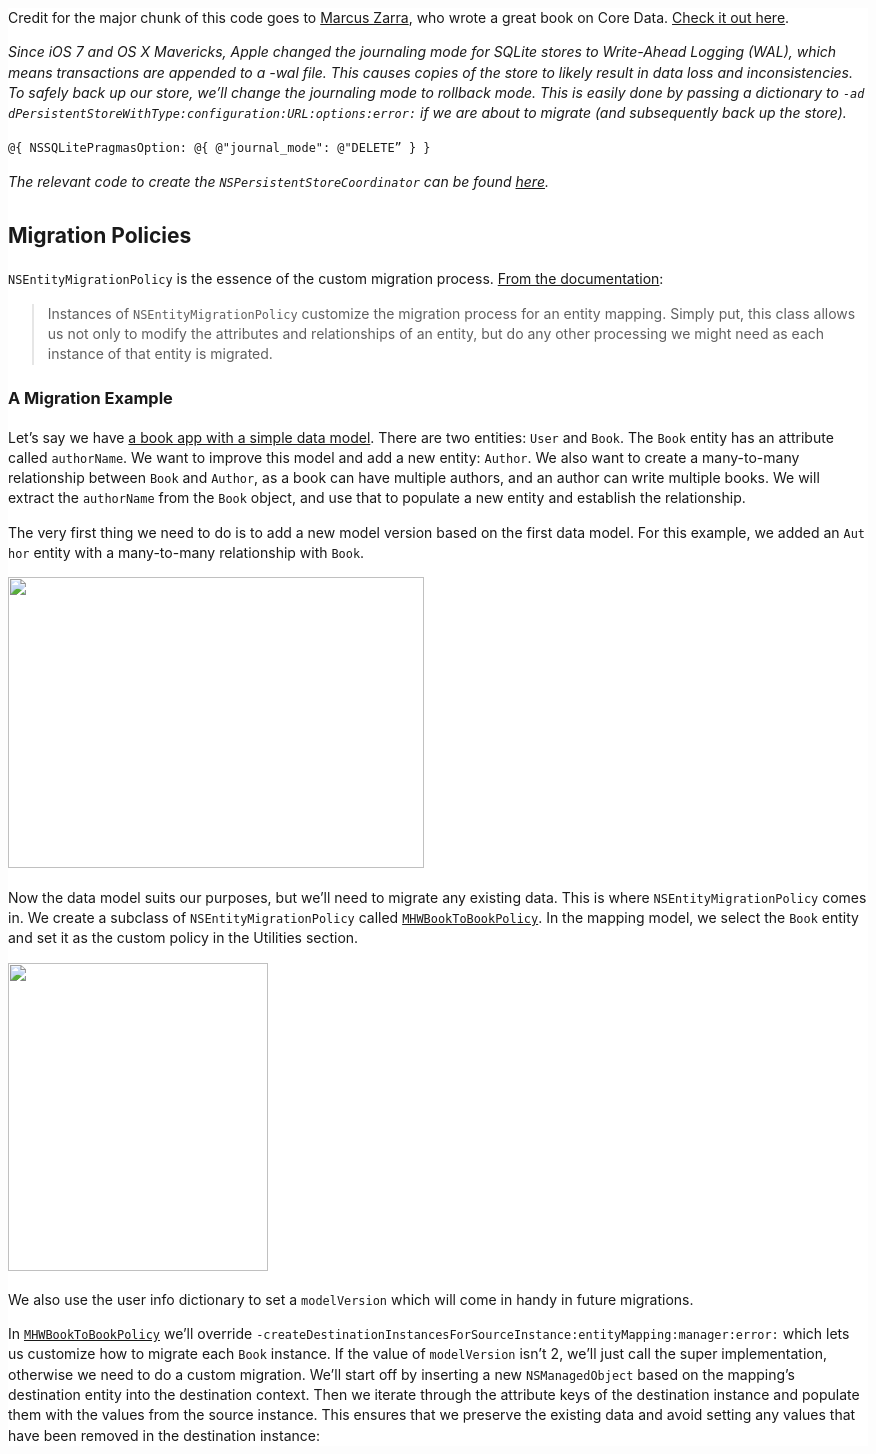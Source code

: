 Credit for the major chunk of this code goes to [Marcus Zarra](https://twitter.com/mzarra), who wrote a great book on Core Data. [Check it out here](http://pragprog.com/book/mzcd2/core-data). 

_Since iOS 7 and OS X Mavericks, Apple changed the journaling mode for SQLite stores to Write-Ahead Logging (WAL), which means transactions are appended to a -wal file. This causes copies of the store to likely result in data loss and inconsistencies. To safely back up our store, we’ll change the journaling mode to rollback mode. This is easily done by passing a dictionary to `-addPersistentStoreWithType:configuration:URL:options:error:` if we are about to migrate (and subsequently back up the store)._

    @{ NSSQLitePragmasOption: @{ @"journal_mode": @"DELETE” } }

_The relevant code to create the `NSPersistentStoreCoordinator` can be found [here](https://github.com/objcio/issue-4-core-data-migration/blob/master/BookMigration/MHWCoreDataController.m#L73-L84)._

## Migration Policies

`NSEntityMigrationPolicy` is the essence of the custom migration process. [From the documentation](https://developer.apple.com/library/ios/documentation/cocoa/Reference/NSEntityMigrationPolicy_class/NSEntityMigrationPolicy.html): 
> Instances of `NSEntityMigrationPolicy` customize the migration process for an entity mapping. 
Simply put, this class allows us not only to modify the attributes and relationships of an entity, but do any other processing we might need as each instance of that entity is migrated. 

### A Migration Example

Let’s say we have [a book app with a simple data model](https://github.com/objcio/issue-4-core-data-migration). There are two entities: `User` and `Book`. The `Book` entity has an attribute called `authorName`. We want to improve this model and add a new entity: `Author`. We also want to create a many-to-many relationship between `Book` and `Author`, as a book can have multiple authors, and an author can write multiple books. We will extract the `authorName` from the `Book` object, and use that to populate a new entity and establish the relationship.

The very first thing we need to do is to add a new model version based on the first data model. For this example, we added an `Author` entity with a many-to-many relationship with `Book`. 

<img src="/images/issue-4/cdm-model-2.png" width="416" height="291">

Now the data model suits our purposes, but we’ll need to migrate any existing data. This is where `NSEntityMigrationPolicy` comes in. We create a subclass of `NSEntityMigrationPolicy` called [`MHWBookToBookPolicy`](https://github.com/objcio/issue-4-core-data-migration/blob/master/BookMigration/MHWBookToBookPolicy.m). In the mapping model, we select the `Book` entity and set it as the custom policy in the Utilities section.

<img src="/images/issue-4/cdm-book-to-book-policy.png" name="Custom NSEntityMigrationPolicy subclass" width="260" height="308">

We also use the user info dictionary to set a `modelVersion` which will come in handy in future migrations.

In [`MHWBookToBookPolicy`](https://github.com/objcio/issue-4-core-data-migration/blob/master/BookMigration/MHWBookToBookPolicy.m) we’ll override `-createDestinationInstancesForSourceInstance:entityMapping:manager:error:` which lets us customize how to migrate each `Book` instance. If the value of `modelVersion` isn’t 2, we’ll just call the super implementation, otherwise we need to do a custom migration. We’ll start off by inserting a new `NSManagedObject` based on the mapping’s destination entity into the destination context. Then we iterate through the attribute keys of the destination instance and populate them with the values from the source instance. This ensures that we preserve the existing data and avoid setting any values that have been removed in the destination instance:
